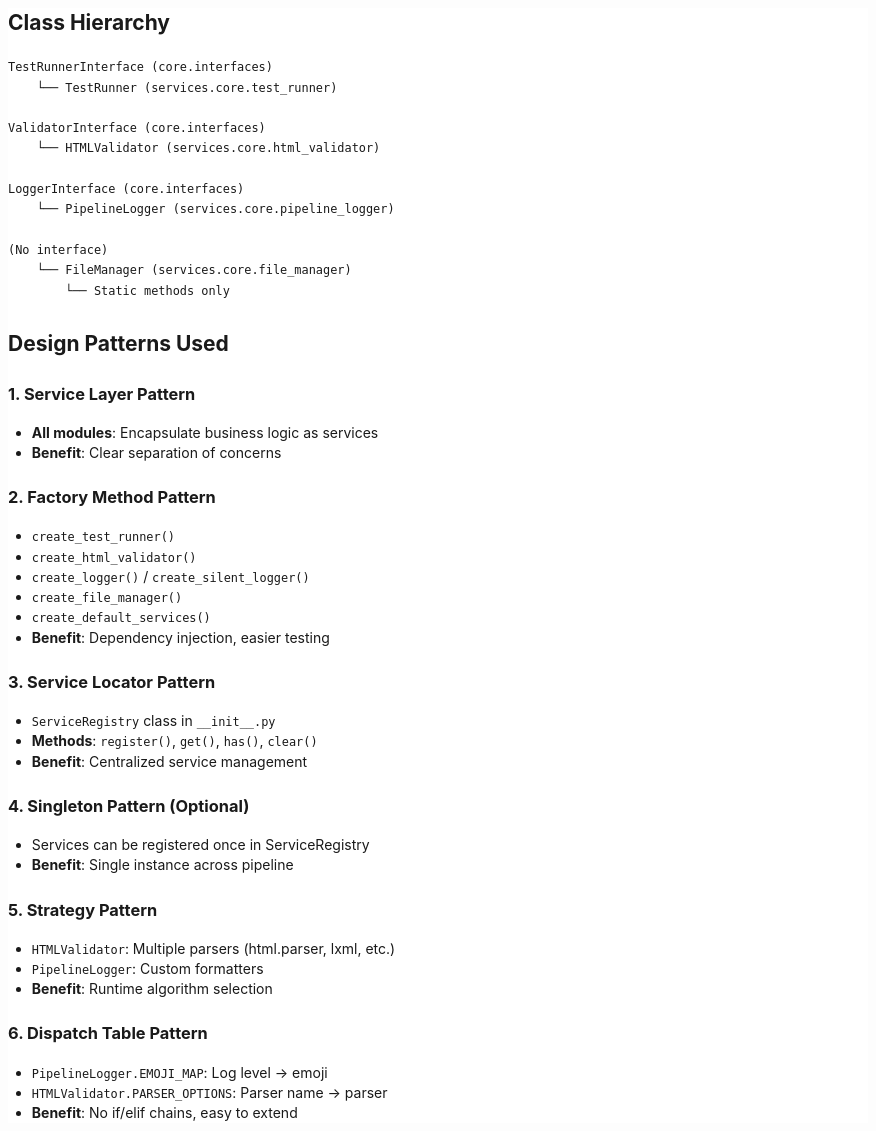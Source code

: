 ## Class Hierarchy

```
TestRunnerInterface (core.interfaces)
    └── TestRunner (services.core.test_runner)

ValidatorInterface (core.interfaces)
    └── HTMLValidator (services.core.html_validator)

LoggerInterface (core.interfaces)
    └── PipelineLogger (services.core.pipeline_logger)

(No interface)
    └── FileManager (services.core.file_manager)
        └── Static methods only
```

## Design Patterns Used

### 1. Service Layer Pattern
- **All modules**: Encapsulate business logic as services
- **Benefit**: Clear separation of concerns

### 2. Factory Method Pattern
- `create_test_runner()`
- `create_html_validator()`
- `create_logger()` / `create_silent_logger()`
- `create_file_manager()`
- `create_default_services()`
- **Benefit**: Dependency injection, easier testing

### 3. Service Locator Pattern
- `ServiceRegistry` class in `__init__.py`
- **Methods**: `register()`, `get()`, `has()`, `clear()`
- **Benefit**: Centralized service management

### 4. Singleton Pattern (Optional)
- Services can be registered once in ServiceRegistry
- **Benefit**: Single instance across pipeline

### 5. Strategy Pattern
- `HTMLValidator`: Multiple parsers (html.parser, lxml, etc.)
- `PipelineLogger`: Custom formatters
- **Benefit**: Runtime algorithm selection

### 6. Dispatch Table Pattern
- `PipelineLogger.EMOJI_MAP`: Log level → emoji
- `HTMLValidator.PARSER_OPTIONS`: Parser name → parser
- **Benefit**: No if/elif chains, easy to extend
